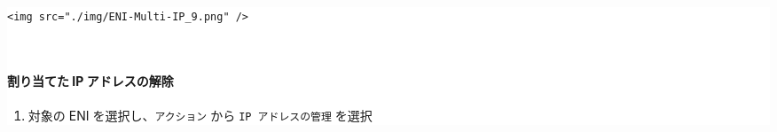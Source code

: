     <img src="./img/ENI-Multi-IP_9.png" />

<br>

#### 割り当てた IP アドレスの解除

1. 対象の ENI を選択し、`アクション` から `IP アドレスの管理` を選択
